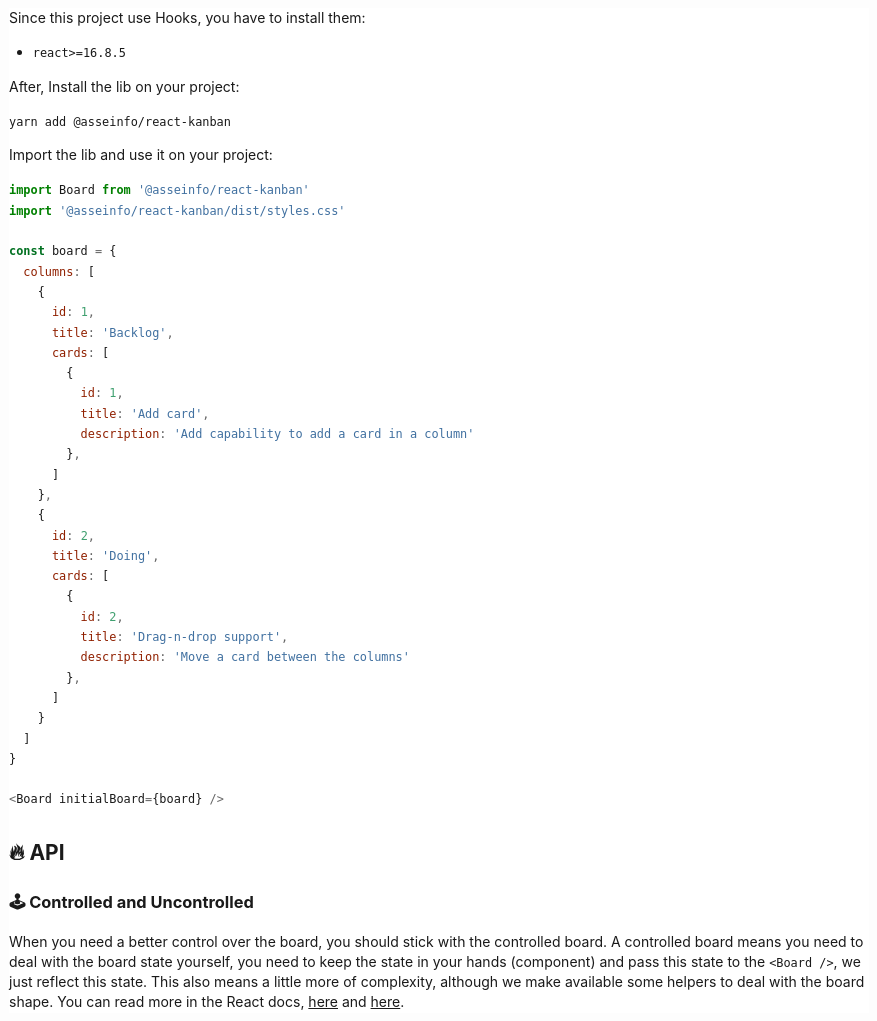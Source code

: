 Since this project use Hooks, you have to install them:

- `react>=16.8.5`

After, Install the lib on your project:

```bash
yarn add @asseinfo/react-kanban
```

Import the lib and use it on your project:

```js
import Board from '@asseinfo/react-kanban'
import '@asseinfo/react-kanban/dist/styles.css'

const board = {
  columns: [
    {
      id: 1,
      title: 'Backlog',
      cards: [
        {
          id: 1,
          title: 'Add card',
          description: 'Add capability to add a card in a column'
        },
      ]
    },
    {
      id: 2,
      title: 'Doing',
      cards: [
        {
          id: 2,
          title: 'Drag-n-drop support',
          description: 'Move a card between the columns'
        },
      ]
    }
  ]
}

<Board initialBoard={board} />
```

## 🔥 API

### 🕹 Controlled and Uncontrolled

When you need a better control over the board, you should stick with the controlled board.
A controlled board means you need to deal with the board state yourself, you need to keep the state in your hands (component) and pass this state to the `<Board />`, we just reflect this state.
This also means a little more of complexity, although we make available some helpers to deal with the board shape.
You can read more in the React docs, [here](https://reactjs.org/docs/forms.html#controlled-components) and [here](https://reactjs.org/docs/uncontrolled-components.html).
